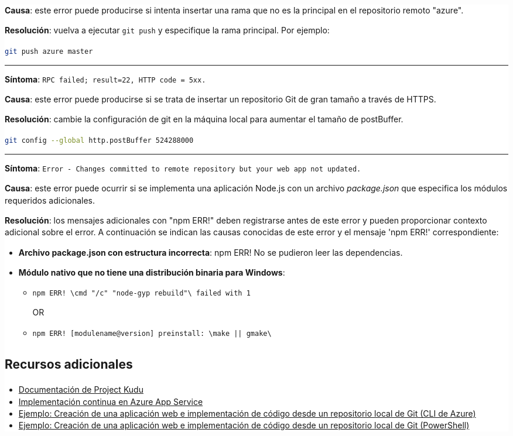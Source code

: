 **Causa**: este error puede producirse si intenta insertar una rama que no es la principal en el repositorio remoto "azure".

**Resolución**: vuelva a ejecutar `git push` y especifique la rama principal. Por ejemplo:

```bash
git push azure master
```

---
**Síntoma**: `RPC failed; result=22, HTTP code = 5xx.`

**Causa**: este error puede producirse si se trata de insertar un repositorio Git de gran tamaño a través de HTTPS.

**Resolución**: cambie la configuración de git en la máquina local para aumentar el tamaño de postBuffer.

```bash
git config --global http.postBuffer 524288000
```

---
**Síntoma**: `Error - Changes committed to remote repository but your web app not updated.`

**Causa**: este error puede ocurrir si se implementa una aplicación Node.js con un archivo _package.json_ que especifica los módulos requeridos adicionales.

**Resolución**: los mensajes adicionales con "npm ERR!" deben registrarse antes de este error y pueden proporcionar contexto adicional sobre el error. A continuación se indican las causas conocidas de este error y el mensaje 'npm ERR!' correspondiente:

* **Archivo package.json con estructura incorrecta**: npm ERR! No se pudieron leer las dependencias.
* **Módulo nativo que no tiene una distribución binaria para Windows**:

  * `npm ERR! \cmd "/c" "node-gyp rebuild"\ failed with 1`

      OR
  * `npm ERR! [modulename@version] preinstall: \make || gmake\`

## <a name="additional-resources"></a>Recursos adicionales

* [Documentación de Project Kudu](https://github.com/projectkudu/kudu/wiki)
* [Implementación continua en Azure App Service](deploy-continuous-deployment.md)
* [Ejemplo: Creación de una aplicación web e implementación de código desde un repositorio local de Git (CLI de Azure)](./scripts/cli-deploy-local-git.md?toc=%2fcli%2fazure%2ftoc.json)
* [Ejemplo: Creación de una aplicación web e implementación de código desde un repositorio local de Git (PowerShell)](./scripts/powershell-deploy-local-git.md?toc=%2fpowershell%2fmodule%2ftoc.json)
